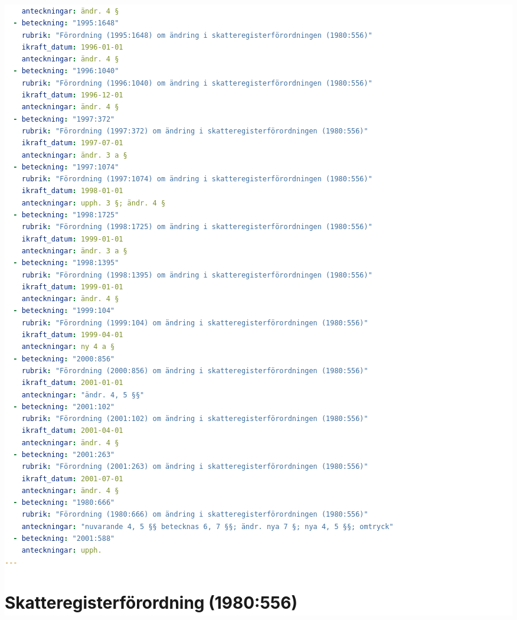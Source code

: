 ```yaml
    anteckningar: ändr. 4 §
  - beteckning: "1995:1648"
    rubrik: "Förordning (1995:1648) om ändring i skatteregisterförordningen (1980:556)"
    ikraft_datum: 1996-01-01
    anteckningar: ändr. 4 §
  - beteckning: "1996:1040"
    rubrik: "Förordning (1996:1040) om ändring i skatteregisterförordningen (1980:556)"
    ikraft_datum: 1996-12-01
    anteckningar: ändr. 4 §
  - beteckning: "1997:372"
    rubrik: "Förordning (1997:372) om ändring i skatteregisterförordningen (1980:556)"
    ikraft_datum: 1997-07-01
    anteckningar: ändr. 3 a §
  - beteckning: "1997:1074"
    rubrik: "Förordning (1997:1074) om ändring i skatteregisterförordningen (1980:556)"
    ikraft_datum: 1998-01-01
    anteckningar: upph. 3 §; ändr. 4 §
  - beteckning: "1998:1725"
    rubrik: "Förordning (1998:1725) om ändring i skatteregisterförordningen (1980:556)"
    ikraft_datum: 1999-01-01
    anteckningar: ändr. 3 a §
  - beteckning: "1998:1395"
    rubrik: "Förordning (1998:1395) om ändring i skatteregisterförordningen (1980:556)"
    ikraft_datum: 1999-01-01
    anteckningar: ändr. 4 §
  - beteckning: "1999:104"
    rubrik: "Förordning (1999:104) om ändring i skatteregisterförordningen (1980:556)"
    ikraft_datum: 1999-04-01
    anteckningar: ny 4 a §
  - beteckning: "2000:856"
    rubrik: "Förordning (2000:856) om ändring i skatteregisterförordningen (1980:556)"
    ikraft_datum: 2001-01-01
    anteckningar: "ändr. 4, 5 §§"
  - beteckning: "2001:102"
    rubrik: "Förordning (2001:102) om ändring i skatteregisterförordningen (1980:556)"
    ikraft_datum: 2001-04-01
    anteckningar: ändr. 4 §
  - beteckning: "2001:263"
    rubrik: "Förordning (2001:263) om ändring i skatteregisterförordningen (1980:556)"
    ikraft_datum: 2001-07-01
    anteckningar: ändr. 4 §
  - beteckning: "1980:666"
    rubrik: "Förordning (1980:666) om ändring i skatteregisterförordningen (1980:556)"
    anteckningar: "nuvarande 4, 5 §§ betecknas 6, 7 §§; ändr. nya 7 §; nya 4, 5 §§; omtryck"
  - beteckning: "2001:588"
    anteckningar: upph.
---
```


# Skatteregisterförordning (1980:556)
